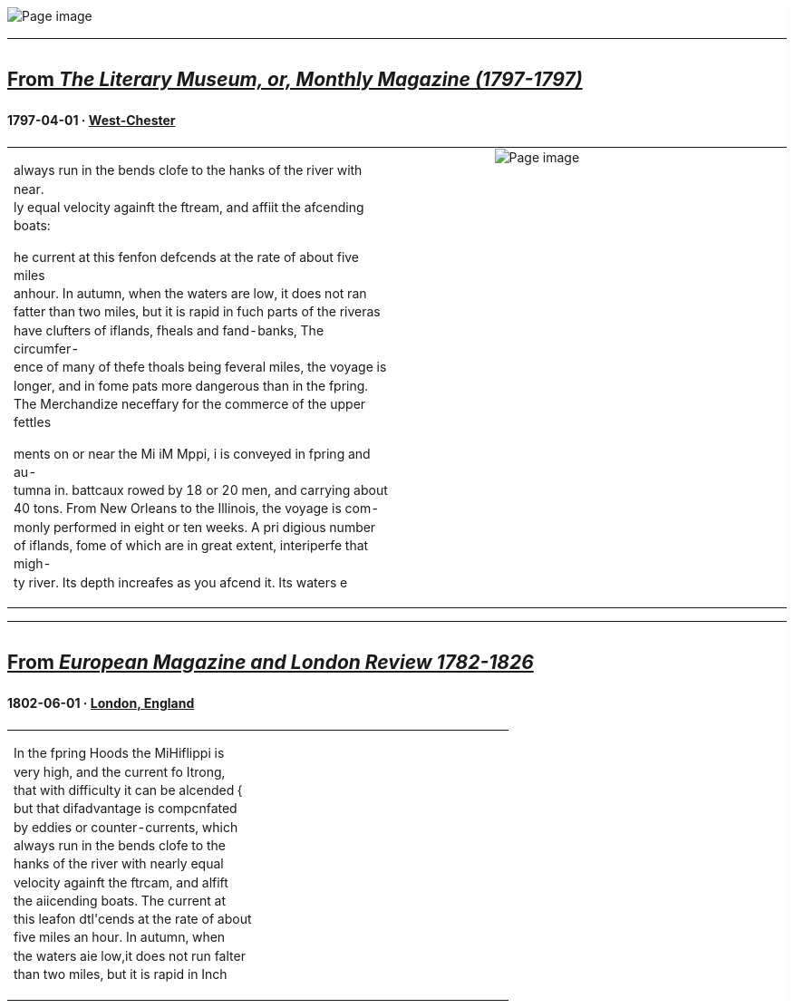 </td><td style="width: 50%; max-height: 75%; margin: auto; display: block;">
<img alt="Page image" src="https://iiif.archive.org/image/iiif/2/sim_new-york-magazine-or-literary-repository_1794-01_5_1%2Fsim_new-york-magazine-or-literary-repository_1794-01_5_1_jp2.zip%2Fsim_new-york-magazine-or-literary-repository_1794-01_5_1_jp2%2Fsim_new-york-magazine-or-literary-repository_1794-01_5_1_0008.jp2/pct:13.643790849673202,15.031315240083508,74.1421568627451,66.2491301322199/,600/0/default.jpg"/>
</td>
</tr></table>

---

## [From _The Literary Museum, or, Monthly Magazine (1797-1797)_](https://archive.org/details/sim_literary-museum-or-monthly-magazine_1797-04/page/n3/mode/1up?view=theater)

#### 1797-04-01 &middot; [West-Chester](http://dbpedia.org/resource/West_Chester%2C_Pennsylvania)

<table style="width: 100%;"><tr><td style="width: 50%">

  
  
always run in the bends clofe to the hanks of the river with near.  
ly equal velocity againft the ftream, and affiit the afcending boats:  
  
he current at this fenfon defcends at the rate of about five miles  
anhour. In autumn, when the waters are low, it does not ran  
fatter than two miles, but it is rapid in fuch parts of the riveras  
have clufters of iflands, fheals and fand-banks, The circumfer-  
ence of many of thefe thoals being feveral miles, the voyage is  
longer, and in fome pats more dangerous than in the fpring.  
The Merchandize neceffary for the commerce of the upper fettles  
  
ments on or near the Mi iM Mppi, i is conveyed in fpring and au-  
tumna in. battcaux rowed by 18 or 20 men, and carrying about  
40 tons. From New Orleans to the Illinois, the voyage is com-  
monly performed in eight or ten weeks. A pri digious number  
of iflands, fome of which are in great extent, interiperfe that migh-  
ty river. Its depth increafes as you afcend it. Its waters e
</td><td style="width: 50%; max-height: 75%; margin: auto; display: block;">
<img alt="Page image" src="https://iiif.archive.org/image/iiif/2/sim_literary-museum-or-monthly-magazine_1797-04%2Fsim_literary-museum-or-monthly-magazine_1797-04_jp2.zip%2Fsim_literary-museum-or-monthly-magazine_1797-04_jp2%2Fsim_literary-museum-or-monthly-magazine_1797-04_0003.jp2/pct:17.57469244288225,12.866876310272536,65.81722319859402,23.71593291404612/600,/0/default.jpg"/>
</td>
</tr></table>

---

## [From _European Magazine and London Review 1782-1826_](https://archive.org/details/sim_european-magazine-and-london-review_1802-06_41/page/n22/mode/1up?view=theater)

#### 1802-06-01 &middot; [London, England](http://dbpedia.org/resource/London)

<table style="width: 100%;"><tr><td style="width: 50%">

  
In the fpring Hoods the MiHiflippi is  
very high, and the current fo Itrong,  
that with difficulty it can be alcended {  
but that difadvantage is compcnfated  
by eddies or counter-currents, which  
always run in the bends clofe to the  
hanks of the river with nearly equal  
velocity againft the ftrcam, and alfift  
the aiicending boats. The current at  
this leafon dtl&#x27;cends at the rate of about  
five miles an hour. In autumn, when  
the waters aie low,it does not run falter  
than two miles, but it is rapid in Inch  